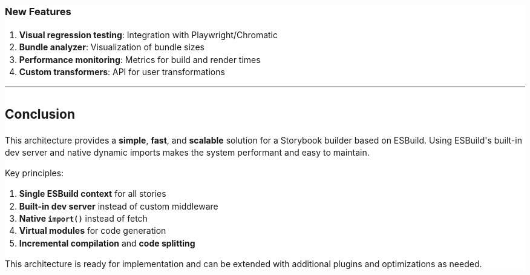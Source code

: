 ### New Features

1. **Visual regression testing**: Integration with Playwright/Chromatic
2. **Bundle analyzer**: Visualization of bundle sizes
3. **Performance monitoring**: Metrics for build and render times
4. **Custom transformers**: API for user transformations

---

## Conclusion

This architecture provides a **simple**, **fast**, and **scalable** solution for a Storybook builder based on ESBuild. Using ESBuild's built-in dev server and native dynamic imports makes the system performant and easy to maintain.

Key principles:

1. **Single ESBuild context** for all stories
2. **Built-in dev server** instead of custom middleware
3. **Native `import()`** instead of fetch
4. **Virtual modules** for code generation
5. **Incremental compilation** and **code splitting**

This architecture is ready for implementation and can be extended with additional plugins and optimizations as needed.
